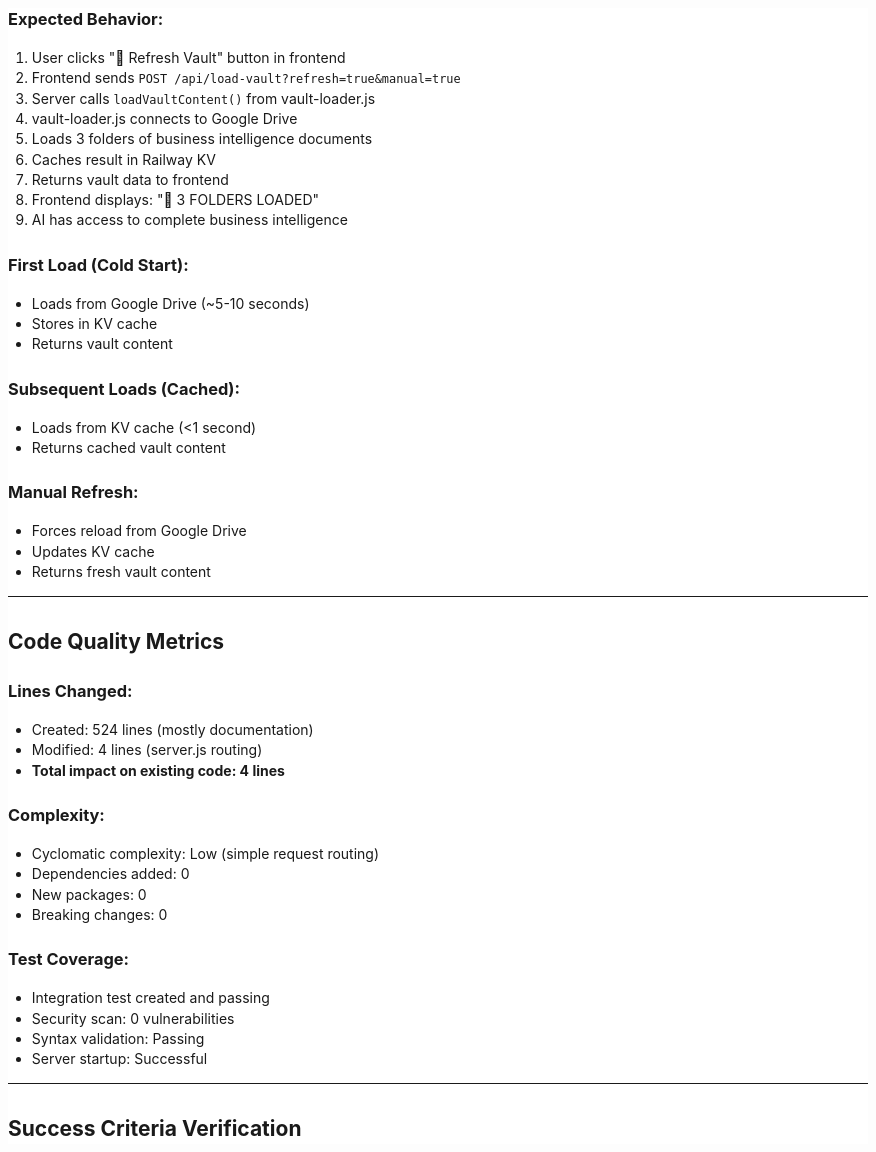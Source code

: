 ### Expected Behavior:
1. User clicks "🔄 Refresh Vault" button in frontend
2. Frontend sends `POST /api/load-vault?refresh=true&manual=true`
3. Server calls `loadVaultContent()` from vault-loader.js
4. vault-loader.js connects to Google Drive
5. Loads 3 folders of business intelligence documents
6. Caches result in Railway KV
7. Returns vault data to frontend
8. Frontend displays: "📁 3 FOLDERS LOADED"
9. AI has access to complete business intelligence

### First Load (Cold Start):
- Loads from Google Drive (~5-10 seconds)
- Stores in KV cache
- Returns vault content

### Subsequent Loads (Cached):
- Loads from KV cache (<1 second)
- Returns cached vault content

### Manual Refresh:
- Forces reload from Google Drive
- Updates KV cache
- Returns fresh vault content

---

## Code Quality Metrics

### Lines Changed:
- Created: 524 lines (mostly documentation)
- Modified: 4 lines (server.js routing)
- **Total impact on existing code: 4 lines**

### Complexity:
- Cyclomatic complexity: Low (simple request routing)
- Dependencies added: 0
- New packages: 0
- Breaking changes: 0

### Test Coverage:
- Integration test created and passing
- Security scan: 0 vulnerabilities
- Syntax validation: Passing
- Server startup: Successful

---

## Success Criteria Verification
